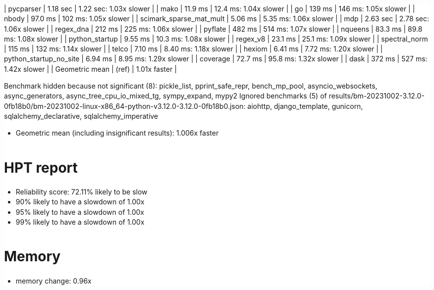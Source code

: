 | pycparser                 | 1.18 sec                                               | 1.22 sec: 1.03x slower                                     |
| mako                      | 11.9 ms                                                | 12.4 ms: 1.04x slower                                      |
| go                        | 139 ms                                                 | 146 ms: 1.05x slower                                       |
| nbody                     | 97.0 ms                                                | 102 ms: 1.05x slower                                       |
| scimark_sparse_mat_mult   | 5.06 ms                                                | 5.35 ms: 1.06x slower                                      |
| mdp                       | 2.63 sec                                               | 2.78 sec: 1.06x slower                                     |
| regex_dna                 | 212 ms                                                 | 225 ms: 1.06x slower                                       |
| pyflate                   | 482 ms                                                 | 514 ms: 1.07x slower                                       |
| nqueens                   | 83.3 ms                                                | 89.8 ms: 1.08x slower                                      |
| python_startup            | 9.55 ms                                                | 10.3 ms: 1.08x slower                                      |
| regex_v8                  | 23.1 ms                                                | 25.1 ms: 1.09x slower                                      |
| spectral_norm             | 115 ms                                                 | 132 ms: 1.14x slower                                       |
| telco                     | 7.10 ms                                                | 8.40 ms: 1.18x slower                                      |
| hexiom                    | 6.41 ms                                                | 7.72 ms: 1.20x slower                                      |
| python_startup_no_site    | 6.94 ms                                                | 8.95 ms: 1.29x slower                                      |
| coverage                  | 72.7 ms                                                | 95.8 ms: 1.32x slower                                      |
| dask                      | 372 ms                                                 | 527 ms: 1.42x slower                                       |
| Geometric mean            | (ref)                                                  | 1.01x faster                                               |

Benchmark hidden because not significant (8): pickle_list, pprint_safe_repr, bench_mp_pool, asyncio_websockets, async_generators, async_tree_cpu_io_mixed_tg, sympy_expand, mypy2
Ignored benchmarks (5) of results/bm-20231002-3.12.0-0fb18b0/bm-20231002-linux-x86_64-python-v3.12.0-3.12.0-0fb18b0.json: aiohttp, django_template, gunicorn, sqlalchemy_declarative, sqlalchemy_imperative

- Geometric mean (including insignificant results): 1.006x faster
# HPT report

- Reliability score: 72.11% likely to be slow
- 90% likely to have a slowdown of 1.00x
- 95% likely to have a slowdown of 1.00x
- 99% likely to have a slowdown of 1.00x

# Memory
- memory change: 0.96x